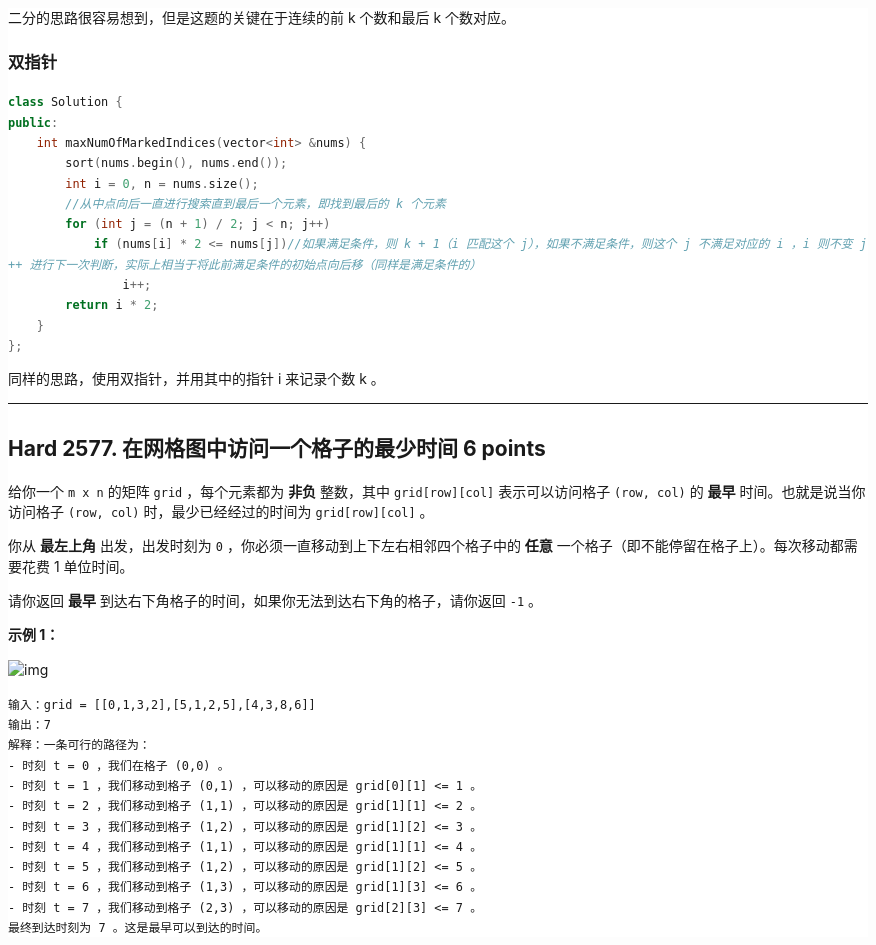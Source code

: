 二分的思路很容易想到，但是这题的关键在于连续的前 k 个数和最后 k 个数对应。

### 双指针

```cpp
class Solution {
public:
    int maxNumOfMarkedIndices(vector<int> &nums) {
        sort(nums.begin(), nums.end());
        int i = 0, n = nums.size();
        //从中点向后一直进行搜索直到最后一个元素，即找到最后的 k 个元素
        for (int j = (n + 1) / 2; j < n; j++)
            if (nums[i] * 2 <= nums[j])//如果满足条件，则 k + 1（i 匹配这个 j），如果不满足条件，则这个 j 不满足对应的 i ，i 则不变 j++ 进行下一次判断，实际上相当于将此前满足条件的初始点向后移（同样是满足条件的） 
                i++;
        return i * 2;
    }
};
```

同样的思路，使用双指针，并用其中的指针 i 来记录个数 k 。



---

## Hard 2577. 在网格图中访问一个格子的最少时间 6 points

给你一个 `m x n` 的矩阵 `grid` ，每个元素都为 **非负** 整数，其中 `grid[row][col]` 表示可以访问格子 `(row, col)` 的 **最早** 时间。也就是说当你访问格子 `(row, col)` 时，最少已经经过的时间为 `grid[row][col]` 。

你从 **最左上角** 出发，出发时刻为 `0` ，你必须一直移动到上下左右相邻四个格子中的 **任意** 一个格子（即不能停留在格子上）。每次移动都需要花费 1 单位时间。

请你返回 **最早** 到达右下角格子的时间，如果你无法到达右下角的格子，请你返回 `-1` 。

 

**示例 1：**

![img](https://assets.leetcode.com/uploads/2023/02/14/yetgriddrawio-8.png)

```
输入：grid = [[0,1,3,2],[5,1,2,5],[4,3,8,6]]
输出：7
解释：一条可行的路径为：
- 时刻 t = 0 ，我们在格子 (0,0) 。
- 时刻 t = 1 ，我们移动到格子 (0,1) ，可以移动的原因是 grid[0][1] <= 1 。
- 时刻 t = 2 ，我们移动到格子 (1,1) ，可以移动的原因是 grid[1][1] <= 2 。
- 时刻 t = 3 ，我们移动到格子 (1,2) ，可以移动的原因是 grid[1][2] <= 3 。
- 时刻 t = 4 ，我们移动到格子 (1,1) ，可以移动的原因是 grid[1][1] <= 4 。
- 时刻 t = 5 ，我们移动到格子 (1,2) ，可以移动的原因是 grid[1][2] <= 5 。
- 时刻 t = 6 ，我们移动到格子 (1,3) ，可以移动的原因是 grid[1][3] <= 6 。
- 时刻 t = 7 ，我们移动到格子 (2,3) ，可以移动的原因是 grid[2][3] <= 7 。
最终到达时刻为 7 。这是最早可以到达的时间。
```
